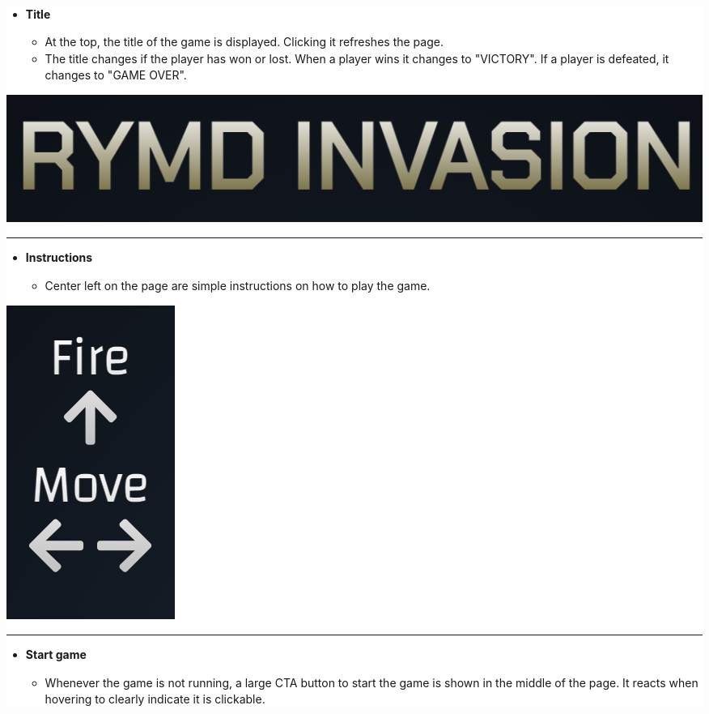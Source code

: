 
- **Title**

    - At the top, the title of the game is displayed. Clicking it refreshes the page.
    - The title changes if the player has won or lost. When a player wins it changes to "VICTORY". If a player is defeated, it changes to "GAME OVER".

![Title](assets/screenshots/title.png "Title")

---

- **Instructions**

    - Center left on the page are simple instructions on how to play the game.

![Instructions](assets/screenshots/instructions.png "Instructions")

---

- **Start game**

    - Whenever the game is not running, a large CTA button to start the game is shown in the middle of the page. It reacts when hovering to clearly indicate it is clickable.
